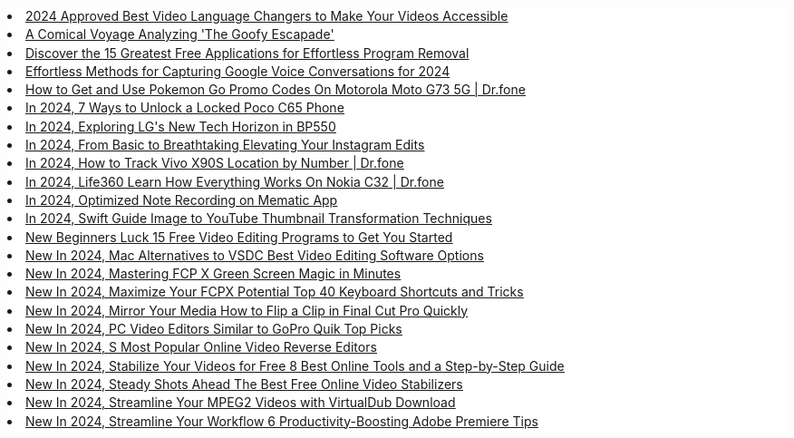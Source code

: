 <li><a href="https://ai-video-translation.techidaily.com/2024-approved-best-video-language-changers-to-make-your-videos-accessible/"><u>2024 Approved Best Video Language Changers to Make Your Videos Accessible</u></a></li>
<li><a href="https://fox-info.techidaily.com/a-comical-voyage-analyzing-the-goofy-escapade/"><u>A Comical Voyage  Analyzing 'The Goofy Escapade'</u></a></li>
<li><a href="https://techno-recovery.techidaily.com/discover-the-15-greatest-free-applications-for-effortless-program-removal/"><u>Discover the 15 Greatest Free Applications for Effortless Program Removal</u></a></li>
<li><a href="https://visual-screen-recording.techidaily.com/effortless-methods-for-capturing-google-voice-conversations-for-2024/"><u>Effortless Methods for Capturing Google Voice Conversations for 2024</u></a></li>
<li><a href="https://android-pokemon-go.techidaily.com/how-to-get-and-use-pokemon-go-promo-codes-on-motorola-moto-g73-5g-drfone-by-drfone-virtual-android/"><u>How to Get and Use Pokemon Go Promo Codes On Motorola Moto G73 5G | Dr.fone</u></a></li>
<li><a href="https://easy-unlock-android.techidaily.com/in-2024-7-ways-to-unlock-a-locked-poco-c65-phone-by-drfone-android/"><u>In 2024, 7 Ways to Unlock a Locked Poco C65 Phone</u></a></li>
<li><a href="https://fox-blue.techidaily.com/in-2024-exploring-lgs-new-tech-horizon-in-bp550/"><u>In 2024, Exploring LG's New Tech Horizon in BP550</u></a></li>
<li><a href="https://instagram-video-recordings.techidaily.com/in-2024-from-basic-to-breathtaking-elevating-your-instagram-edits/"><u>In 2024, From Basic to Breathtaking  Elevating Your Instagram Edits</u></a></li>
<li><a href="https://android-location-track.techidaily.com/in-2024-how-to-track-vivo-x90s-location-by-number-drfone-by-drfone-virtual-android/"><u>In 2024, How to Track Vivo X90S Location by Number | Dr.fone</u></a></li>
<li><a href="https://phone-solutions.techidaily.com/in-2024-life360-learn-how-everything-works-on-nokia-c32-drfone-by-drfone-virtual-android/"><u>In 2024, Life360 Learn How Everything Works On Nokia C32 | Dr.fone</u></a></li>
<li><a href="https://extra-approaches.techidaily.com/in-2024-optimized-note-recording-on-mematic-app/"><u>In 2024, Optimized Note Recording on Mematic App</u></a></li>
<li><a href="https://youtube-help.techidaily.com/in-2024-swift-guide-image-to-youtube-thumbnail-transformation-techniques/"><u>In 2024, Swift Guide  Image to YouTube Thumbnail Transformation Techniques</u></a></li>
<li><a href="https://video-ai-editor.techidaily.com/new-beginners-luck-15-free-video-editing-programs-to-get-you-started/"><u>New Beginners Luck 15 Free Video Editing Programs to Get You Started</u></a></li>
<li><a href="https://video-content-creator.techidaily.com/new-in-2024-mac-alternatives-to-vsdc-best-video-editing-software-options/"><u>New In 2024, Mac Alternatives to VSDC Best Video Editing Software Options</u></a></li>
<li><a href="https://video-content-creator.techidaily.com/new-in-2024-mastering-fcp-x-green-screen-magic-in-minutes/"><u>New In 2024, Mastering FCP X Green Screen Magic in Minutes</u></a></li>
<li><a href="https://video-content-creator.techidaily.com/new-in-2024-maximize-your-fcpx-potential-top-40-keyboard-shortcuts-and-tricks/"><u>New In 2024, Maximize Your FCPX Potential Top 40 Keyboard Shortcuts and Tricks</u></a></li>
<li><a href="https://video-content-creator.techidaily.com/new-in-2024-mirror-your-media-how-to-flip-a-clip-in-final-cut-pro-quickly/"><u>New In 2024, Mirror Your Media How to Flip a Clip in Final Cut Pro Quickly</u></a></li>
<li><a href="https://video-content-creator.techidaily.com/new-in-2024-pc-video-editors-similar-to-gopro-quik-top-picks/"><u>New In 2024, PC Video Editors Similar to GoPro Quik Top Picks</u></a></li>
<li><a href="https://video-content-creator.techidaily.com/new-in-2024-s-most-popular-online-video-reverse-editors/"><u>New In 2024, S Most Popular Online Video Reverse Editors</u></a></li>
<li><a href="https://video-content-creator.techidaily.com/new-in-2024-stabilize-your-videos-for-free-8-best-online-tools-and-a-step-by-step-guide/"><u>New In 2024, Stabilize Your Videos for Free 8 Best Online Tools and a Step-by-Step Guide</u></a></li>
<li><a href="https://video-content-creator.techidaily.com/new-in-2024-steady-shots-ahead-the-best-free-online-video-stabilizers/"><u>New In 2024, Steady Shots Ahead The Best Free Online Video Stabilizers</u></a></li>
<li><a href="https://video-content-creator.techidaily.com/new-in-2024-streamline-your-mpeg2-videos-with-virtualdub-download/"><u>New In 2024, Streamline Your MPEG2 Videos with VirtualDub Download</u></a></li>
<li><a href="https://video-content-creator.techidaily.com/new-in-2024-streamline-your-workflow-6-productivity-boosting-adobe-premiere-tips/"><u>New In 2024, Streamline Your Workflow 6 Productivity-Boosting Adobe Premiere Tips</u></a></li>